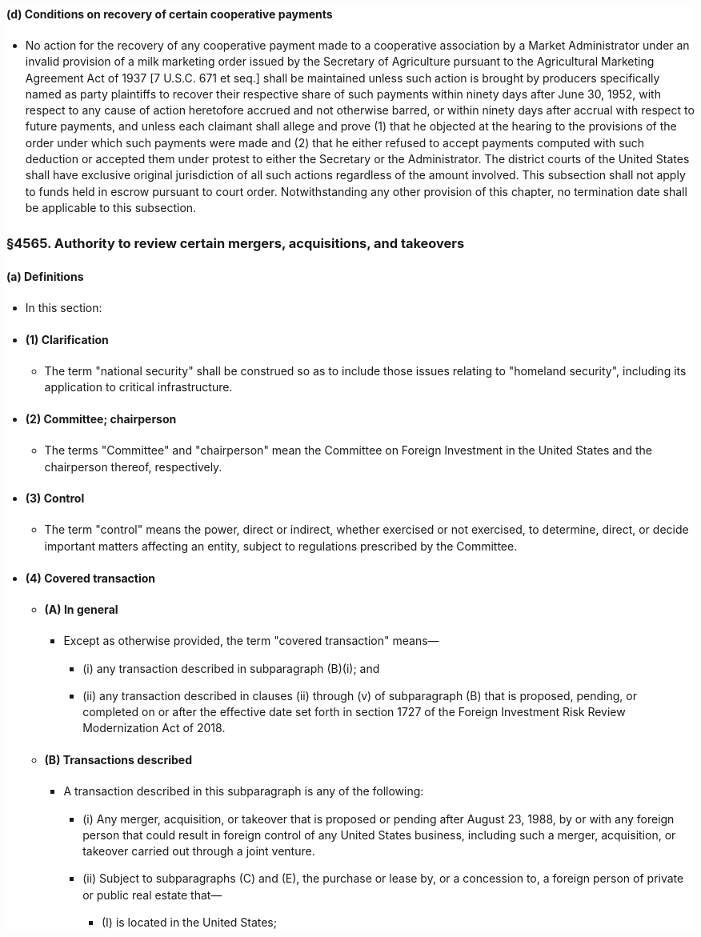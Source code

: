 #### (d) Conditions on recovery of certain cooperative payments
* No action for the recovery of any cooperative payment made to a cooperative association by a Market Administrator under an invalid provision of a milk marketing order issued by the Secretary of Agriculture pursuant to the Agricultural Marketing Agreement Act of 1937 [7 U.S.C. 671 et seq.] shall be maintained unless such action is brought by producers specifically named as party plaintiffs to recover their respective share of such payments within ninety days after June 30, 1952, with respect to any cause of action heretofore accrued and not otherwise barred, or within ninety days after accrual with respect to future payments, and unless each claimant shall allege and prove (1) that he objected at the hearing to the provisions of the order under which such payments were made and (2) that he either refused to accept payments computed with such deduction or accepted them under protest to either the Secretary or the Administrator. The district courts of the United States shall have exclusive original jurisdiction of all such actions regardless of the amount involved. This subsection shall not apply to funds held in escrow pursuant to court order. Notwithstanding any other provision of this chapter, no termination date shall be applicable to this subsection.

### §4565. Authority to review certain mergers, acquisitions, and takeovers
#### (a) Definitions
* In this section:

* #### (1) Clarification
  * The term "national security" shall be construed so as to include those issues relating to "homeland security", including its application to critical infrastructure.

* #### (2) Committee; chairperson
  * The terms "Committee" and "chairperson" mean the Committee on Foreign Investment in the United States and the chairperson thereof, respectively.

* #### (3) Control
  * The term "control" means the power, direct or indirect, whether exercised or not exercised, to determine, direct, or decide important matters affecting an entity, subject to regulations prescribed by the Committee.

* #### (4) Covered transaction
  * #### (A) In general
    * Except as otherwise provided, the term "covered transaction" means—

      * (i) any transaction described in subparagraph (B)(i); and

      * (ii) any transaction described in clauses (ii) through (v) of subparagraph (B) that is proposed, pending, or completed on or after the effective date set forth in section 1727 of the Foreign Investment Risk Review Modernization Act of 2018.

  * #### (B) Transactions described
    * A transaction described in this subparagraph is any of the following:

      * (i) Any merger, acquisition, or takeover that is proposed or pending after August 23, 1988, by or with any foreign person that could result in foreign control of any United States business, including such a merger, acquisition, or takeover carried out through a joint venture.

      * (ii) Subject to subparagraphs (C) and (E), the purchase or lease by, or a concession to, a foreign person of private or public real estate that—

        * (I) is located in the United States;
